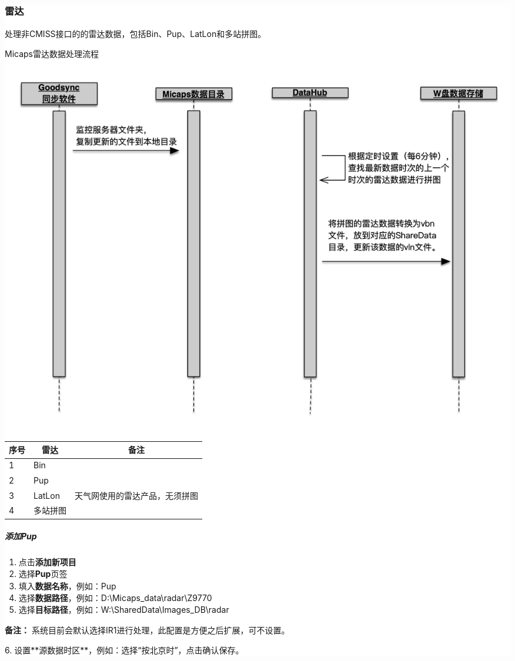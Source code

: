 ###  雷达
处理非CMISS接口的的雷达数据，包括Bin、Pup、LatLon和多站拼图。

<p class="imgTitle">Micaps雷达数据处理流程 </p>
<img src="img/DataFlow/Micaps雷达数据处理流程.png" alt="Micaps雷达数据处理流程 " class="dataFlowImg" />


|序号| 雷达|备注 |
|--|--|--|
| 1 | Bin | |
| 2 | Pup | |
| 3 | LatLon |天气网使用的雷达产品，无须拼图 |
| 4 | 多站拼图 | |

##### 添加Pup
 1. 点击**添加新项目**
 2.  选择**Pup**页签
 3. 填入**数据名称**，例如：Pup
 4. 选择**数据路径**，例如：D:\Micaps_data\radar\Z9770
 5. 选择**目标路径**，例如：W:\SharedData\Images_DB\radar
 <div class="notes">
  <p><strong>备注：</strong> 系统目前会默认选择IR1进行处理，此配置是方便之后扩展，可不设置。</p>
</div>
 6. 设置**源数据时区**，例如：选择“按北京时”，点击确认保存。
